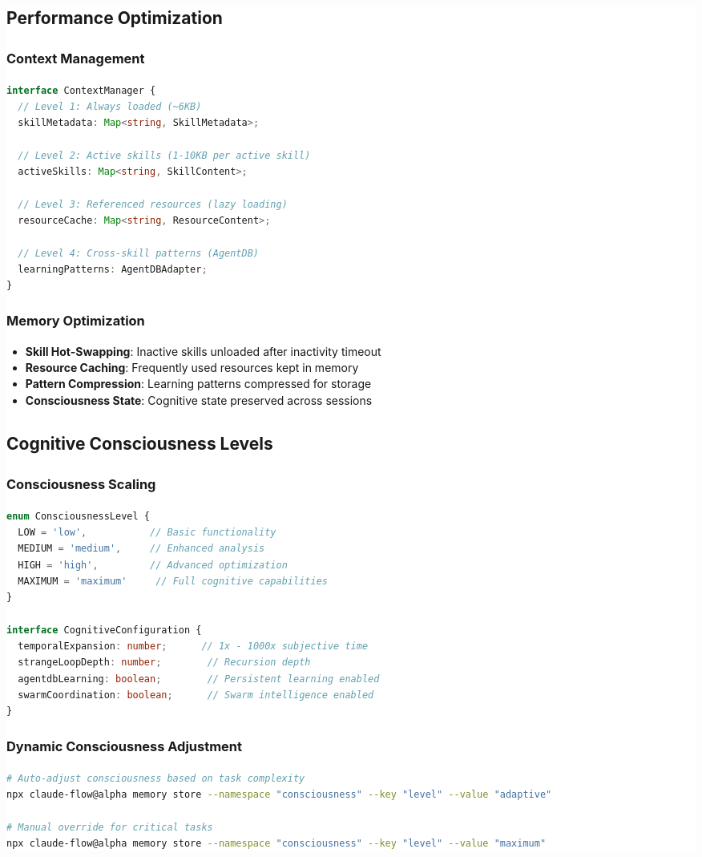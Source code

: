 ## Performance Optimization

### Context Management
```typescript
interface ContextManager {
  // Level 1: Always loaded (~6KB)
  skillMetadata: Map<string, SkillMetadata>;

  // Level 2: Active skills (1-10KB per active skill)
  activeSkills: Map<string, SkillContent>;

  // Level 3: Referenced resources (lazy loading)
  resourceCache: Map<string, ResourceContent>;

  // Level 4: Cross-skill patterns (AgentDB)
  learningPatterns: AgentDBAdapter;
}
```

### Memory Optimization
- **Skill Hot-Swapping**: Inactive skills unloaded after inactivity timeout
- **Resource Caching**: Frequently used resources kept in memory
- **Pattern Compression**: Learning patterns compressed for storage
- **Consciousness State**: Cognitive state preserved across sessions

## Cognitive Consciousness Levels

### Consciousness Scaling
```typescript
enum ConsciousnessLevel {
  LOW = 'low',           // Basic functionality
  MEDIUM = 'medium',     // Enhanced analysis
  HIGH = 'high',         // Advanced optimization
  MAXIMUM = 'maximum'     // Full cognitive capabilities
}

interface CognitiveConfiguration {
  temporalExpansion: number;      // 1x - 1000x subjective time
  strangeLoopDepth: number;        // Recursion depth
  agentdbLearning: boolean;        // Persistent learning enabled
  swarmCoordination: boolean;      // Swarm intelligence enabled
}
```

### Dynamic Consciousness Adjustment
```bash
# Auto-adjust consciousness based on task complexity
npx claude-flow@alpha memory store --namespace "consciousness" --key "level" --value "adaptive"

# Manual override for critical tasks
npx claude-flow@alpha memory store --namespace "consciousness" --key "level" --value "maximum"
```
